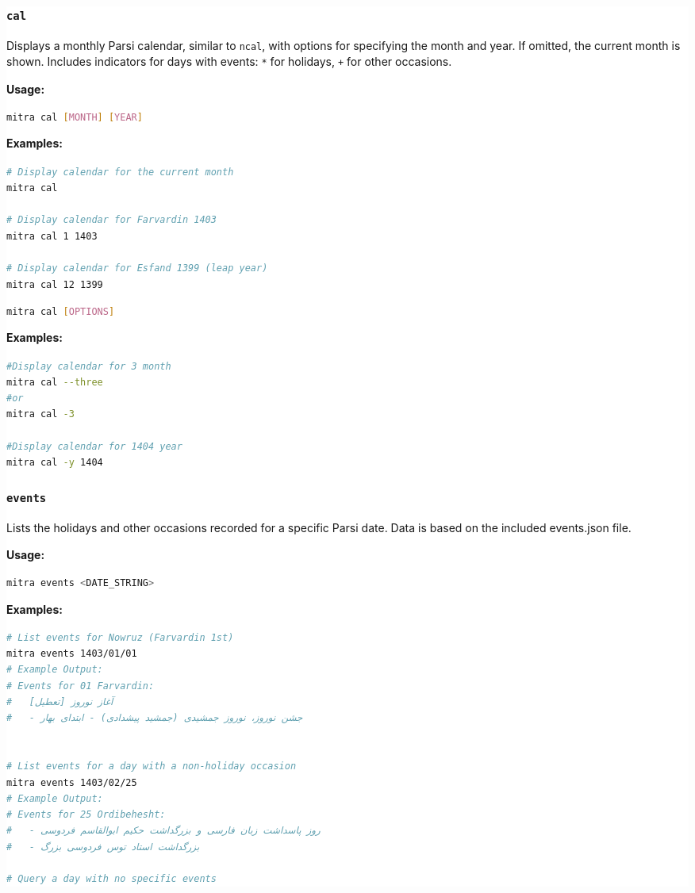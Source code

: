 ### `cal`

Displays a monthly Parsi calendar, similar to `ncal`, with options for specifying the month and year. If omitted, the current month is shown. Includes indicators for days with events: `*` for holidays, `+` for other occasions.

**Usage:**

```bash
mitra cal [MONTH] [YEAR]
```

**Examples:**

```bash
# Display calendar for the current month
mitra cal

# Display calendar for Farvardin 1403
mitra cal 1 1403

# Display calendar for Esfand 1399 (leap year)
mitra cal 12 1399
```

```bash
mitra cal [OPTIONS]
```

**Examples:**

```bash
#Display calendar for 3 month
mitra cal --three
#or
mitra cal -3

#Display calendar for 1404 year
mitra cal -y 1404
```

### `events`

Lists the holidays and other occasions recorded for a specific Parsi date. Data is based on the included events.json file.

**Usage:**

```bash
mitra events <DATE_STRING>
```

**Examples:**

```bash
# List events for Nowruz (Farvardin 1st)
mitra events 1403/01/01
# Example Output:
# Events for 01 Farvardin:
#   [تعطیل] آغاز نوروز
#   - جشن نوروز، نوروز جمشیدی (جمشید پیشدادی) - ابتدای بهار


# List events for a day with a non-holiday occasion
mitra events 1403/02/25
# Example Output:
# Events for 25 Ordibehesht:
#   - روز پاسداشت زبان فارسی و بزرگداشت حکیم ابوالقاسم فردوسی
#   - بزرگداشت استاد توس فردوسی بزرگ

# Query a day with no specific events
```